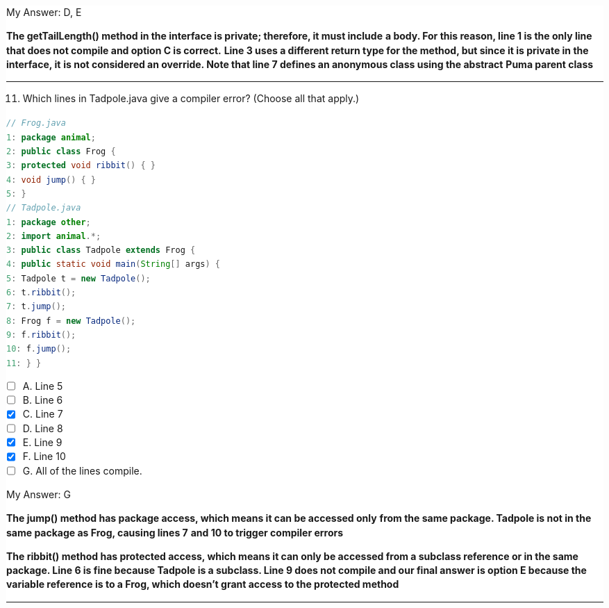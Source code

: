 My Answer: D, E

**The getTailLength() method in the interface is private; therefore, it must include**
**a body. For this reason, line 1 is the only line that does not compile and option C is correct.**
**Line 3 uses a different return type for the method, but since it is private in the interface, it**
**is not considered an override. Note that line 7 defines an anonymous class using the abstract**  **Puma parent class**



---

11. Which lines in Tadpole.java give a compiler error? (Choose all that apply.)

```java
// Frog.java
1: package animal;
2: public class Frog {
3: protected void ribbit() { }
4: void jump() { }
5: }
// Tadpole.java
1: package other;
2: import animal.*;
3: public class Tadpole extends Frog {
4: public static void main(String[] args) {
5: Tadpole t = new Tadpole();
6: t.ribbit();
7: t.jump();
8: Frog f = new Tadpole();
9: f.ribbit();
10: f.jump();
11: } }
```

- [ ] A. Line 5
- [ ] B. Line 6
- [x] C. Line 7
- [ ] D. Line 8
- [x] E. Line 9
- [x] F. Line 10
- [ ] G. All of the lines compile.

My Answer: G

**The jump() method has package access, which means it can be accessed only**
**from the same package. Tadpole is not in the same package as Frog, causing lines 7**
**and 10 to trigger compiler errors**

**The ribbit() method has protected access, which means it can only be accessed from a subclass reference or in the same package. Line 6 is fine because Tadpole is a subclass. Line 9 does not compile and our final answer is option E because the variable reference is to a Frog, which doesn’t grant access to the protected method**

---
